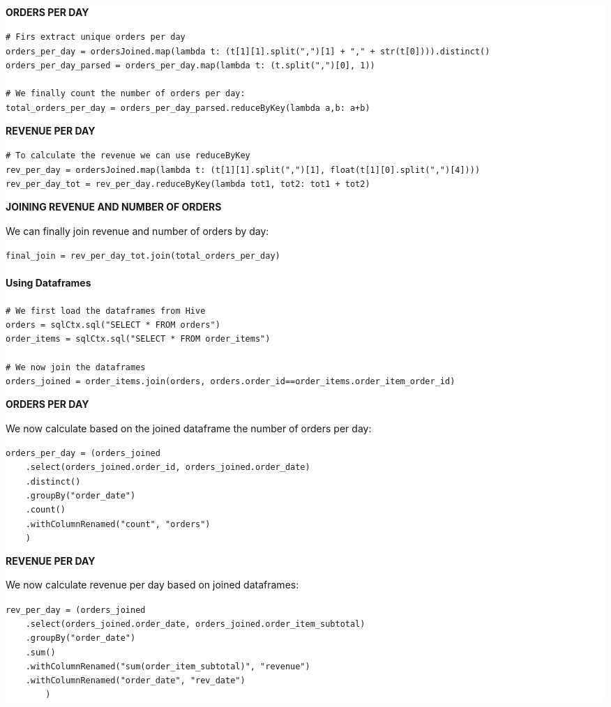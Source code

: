 **ORDERS PER DAY**

```
# Firs extract unique orders per day
orders_per_day = ordersJoined.map(lambda t: (t[1][1].split(",")[1] + "," + str(t[0]))).distinct()
orders_per_day_parsed = orders_per_day.map(lambda t: (t.split(",")[0], 1))

# We finally count the number of orders per day:
total_orders_per_day = orders_per_day_parsed.reduceByKey(lambda a,b: a+b)

```

**REVENUE PER DAY**

```
# To calculate the revenue we can use reduceByKey
rev_per_day = ordersJoined.map(lambda t: (t[1][1].split(",")[1], float(t[1][0].split(",")[4])))
rev_per_day_tot = rev_per_day.reduceByKey(lambda tot1, tot2: tot1 + tot2)
```

**JOINING REVENUE AND NUMBER OF ORDERS**

We can finally join revenue and number of orders by day:

```
final_join = rev_per_day_tot.join(total_orders_per_day)
```

#### Using Dataframes

```
# We first load the dataframes from Hive
orders = sqlCtx.sql("SELECT * FROM orders")
order_items = sqlCtx.sql("SELECT * FROM order_items")

# We now join the dataframes
orders_joined = order_items.join(orders, orders.order_id==order_items.order_item_order_id)
```

**ORDERS PER DAY**

We now calculate based on the joined dataframe the number of orders per day:

```
orders_per_day = (orders_joined
	.select(orders_joined.order_id, orders_joined.order_date)
	.distinct()
	.groupBy("order_date")
	.count()
	.withColumnRenamed("count", "orders")
	)
```

**REVENUE PER DAY**

We now calculate revenue per day based on joined dataframes:

```
rev_per_day = (orders_joined
	.select(orders_joined.order_date, orders_joined.order_item_subtotal)
	.groupBy("order_date")
	.sum()
	.withColumnRenamed("sum(order_item_subtotal)", "revenue")
	.withColumnRenamed("order_date", "rev_date")
		)
```
